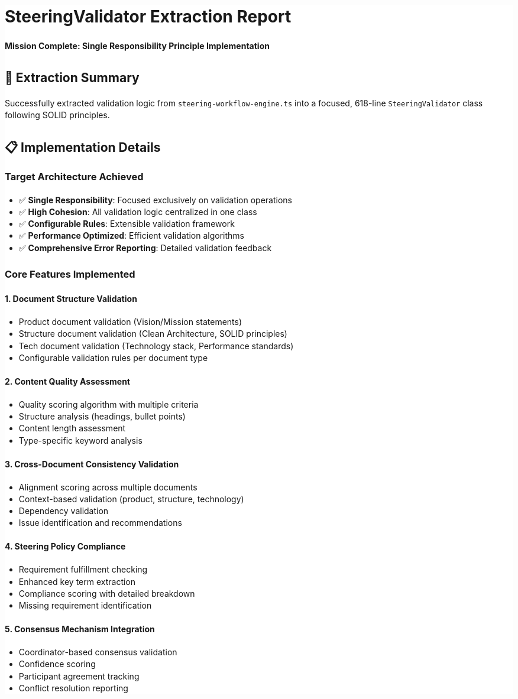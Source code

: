 # SteeringValidator Extraction Report

**Mission Complete: Single Responsibility Principle Implementation**

## 🎯 Extraction Summary

Successfully extracted validation logic from `steering-workflow-engine.ts` into a focused, 618-line `SteeringValidator` class following SOLID principles.

## 📋 Implementation Details

### **Target Architecture Achieved**
- ✅ **Single Responsibility**: Focused exclusively on validation operations
- ✅ **High Cohesion**: All validation logic centralized in one class
- ✅ **Configurable Rules**: Extensible validation framework
- ✅ **Performance Optimized**: Efficient validation algorithms
- ✅ **Comprehensive Error Reporting**: Detailed validation feedback

### **Core Features Implemented**

#### 1. Document Structure Validation
- Product document validation (Vision/Mission statements)
- Structure document validation (Clean Architecture, SOLID principles)
- Tech document validation (Technology stack, Performance standards)
- Configurable validation rules per document type

#### 2. Content Quality Assessment
- Quality scoring algorithm with multiple criteria
- Structure analysis (headings, bullet points)
- Content length assessment
- Type-specific keyword analysis

#### 3. Cross-Document Consistency Validation
- Alignment scoring across multiple documents
- Context-based validation (product, structure, technology)
- Dependency validation
- Issue identification and recommendations

#### 4. Steering Policy Compliance
- Requirement fulfillment checking
- Enhanced key term extraction
- Compliance scoring with detailed breakdown
- Missing requirement identification

#### 5. Consensus Mechanism Integration
- Coordinator-based consensus validation
- Confidence scoring
- Participant agreement tracking
- Conflict resolution reporting
